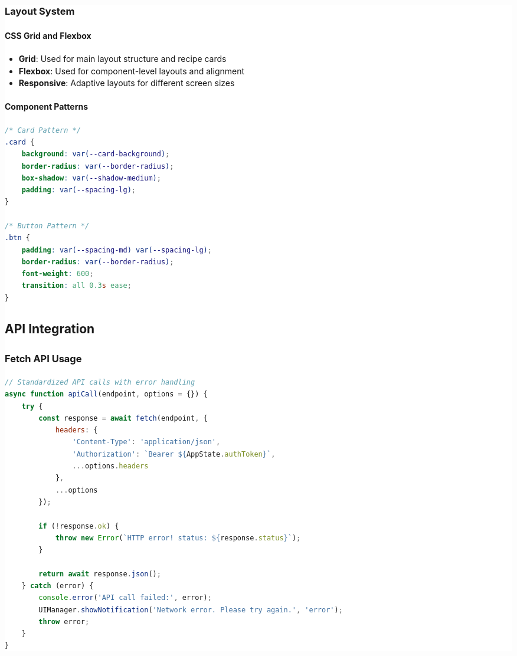 ### Layout System

#### CSS Grid and Flexbox
- **Grid**: Used for main layout structure and recipe cards
- **Flexbox**: Used for component-level layouts and alignment
- **Responsive**: Adaptive layouts for different screen sizes

#### Component Patterns
```css
/* Card Pattern */
.card {
    background: var(--card-background);
    border-radius: var(--border-radius);
    box-shadow: var(--shadow-medium);
    padding: var(--spacing-lg);
}

/* Button Pattern */
.btn {
    padding: var(--spacing-md) var(--spacing-lg);
    border-radius: var(--border-radius);
    font-weight: 600;
    transition: all 0.3s ease;
}
```

## API Integration

### Fetch API Usage
```javascript
// Standardized API calls with error handling
async function apiCall(endpoint, options = {}) {
    try {
        const response = await fetch(endpoint, {
            headers: {
                'Content-Type': 'application/json',
                'Authorization': `Bearer ${AppState.authToken}`,
                ...options.headers
            },
            ...options
        });
        
        if (!response.ok) {
            throw new Error(`HTTP error! status: ${response.status}`);
        }
        
        return await response.json();
    } catch (error) {
        console.error('API call failed:', error);
        UIManager.showNotification('Network error. Please try again.', 'error');
        throw error;
    }
}
```
